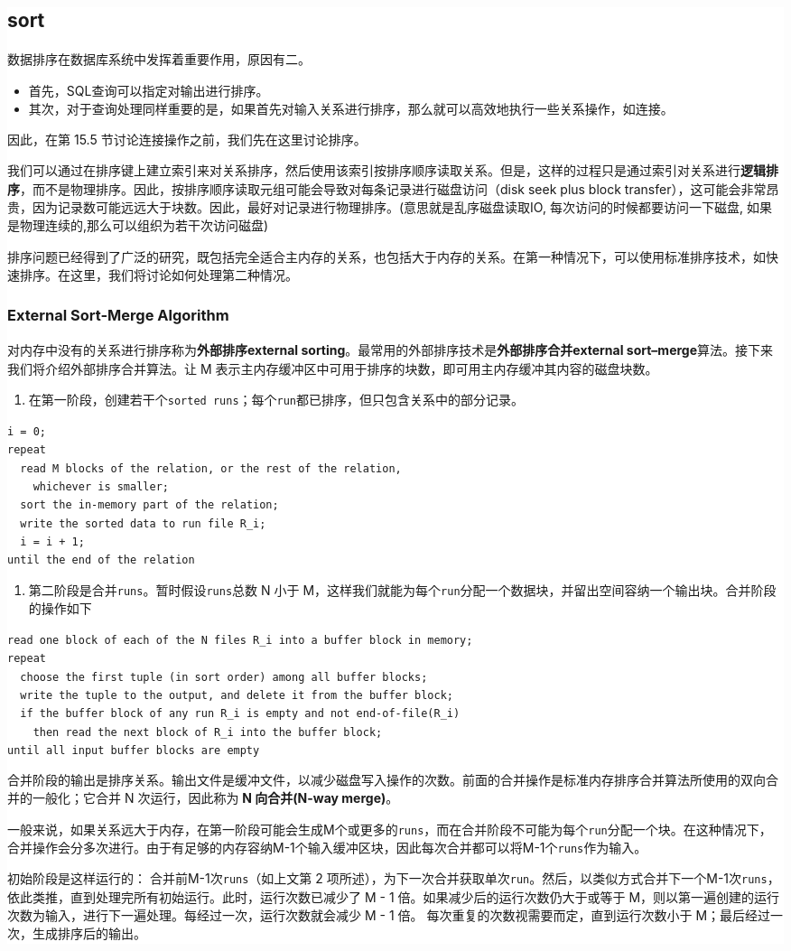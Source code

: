


## sort

数据排序在数据库系统中发挥着重要作用，原因有二。

- 首先，SQL查询可以指定对输出进行排序。
- 其次，对于查询处理同样重要的是，如果首先对输入关系进行排序，那么就可以高效地执行一些关系操作，如连接。

因此，在第 15.5 节讨论连接操作之前，我们先在这里讨论排序。

我们可以通过在排序键上建立索引来对关系排序，然后使用该索引按排序顺序读取关系。但是，这样的过程只是通过索引对关系进行**逻辑排序**，而不是物理排序。因此，按排序顺序读取元组可能会导致对每条记录进行磁盘访问（disk seek plus block transfer），这可能会非常昂贵，因为记录数可能远远大于块数。因此，最好对记录进行物理排序。(意思就是乱序磁盘读取IO, 每次访问的时候都要访问一下磁盘, 如果是物理连续的,那么可以组织为若干次访问磁盘)

排序问题已经得到了广泛的研究，既包括完全适合主内存的关系，也包括大于内存的关系。在第一种情况下，可以使用标准排序技术，如快速排序。在这里，我们将讨论如何处理第二种情况。

### External Sort-Merge Algorithm

对内存中没有的关系进行排序称为**外部排序external sorting**。最常用的外部排序技术是**外部排序合并external sort–merge**算法。接下来我们将介绍外部排序合并算法。让 M 表示主内存缓冲区中可用于排序的块数，即可用主内存缓冲其内容的磁盘块数。

1. 在第一阶段，创建若干个`sorted runs`；每个`run`都已排序，但只包含关系中的部分记录。

```
i = 0;
repeat
  read M blocks of the relation, or the rest of the relation,
    whichever is smaller;
  sort the in-memory part of the relation;
  write the sorted data to run file R_i;
  i = i + 1;
until the end of the relation
```

1. 第二阶段是合并`runs`。暂时假设`runs`总数 N 小于 M，这样我们就能为每个`run`分配一个数据块，并留出空间容纳一个输出块。合并阶段的操作如下

```
read one block of each of the N files R_i into a buffer block in memory;
repeat
  choose the first tuple (in sort order) among all buffer blocks;
  write the tuple to the output, and delete it from the buffer block;
  if the buffer block of any run R_i is empty and not end-of-file(R_i)
    then read the next block of R_i into the buffer block;
until all input buffer blocks are empty
```

合并阶段的输出是排序关系。输出文件是缓冲文件，以减少磁盘写入操作的次数。前面的合并操作是标准内存排序合并算法所使用的双向合并的一般化；它合并 N 次运行，因此称为 **N 向合并(N-way merge)**。

一般来说，如果关系远大于内存，在第一阶段可能会生成M个或更多的`runs`，而在合并阶段不可能为每个`run`分配一个块。在这种情况下，合并操作会分多次进行。由于有足够的内存容纳M-1个输入缓冲区块，因此每次合并都可以将M-1个`runs`作为输入。

初始阶段是这样运行的： 合并前M-1次`runs`（如上文第 2 项所述），为下一次合并获取单次`run`。然后，以类似方式合并下一个M-1次`runs`，依此类推，直到处理完所有初始运行。此时，运行次数已减少了 M - 1 倍。如果减少后的运行次数仍大于或等于 M，则以第一遍创建的运行次数为输入，进行下一遍处理。每经过一次，运行次数就会减少 M - 1 倍。 每次重复的次数视需要而定，直到运行次数小于 M；最后经过一次，生成排序后的输出。
